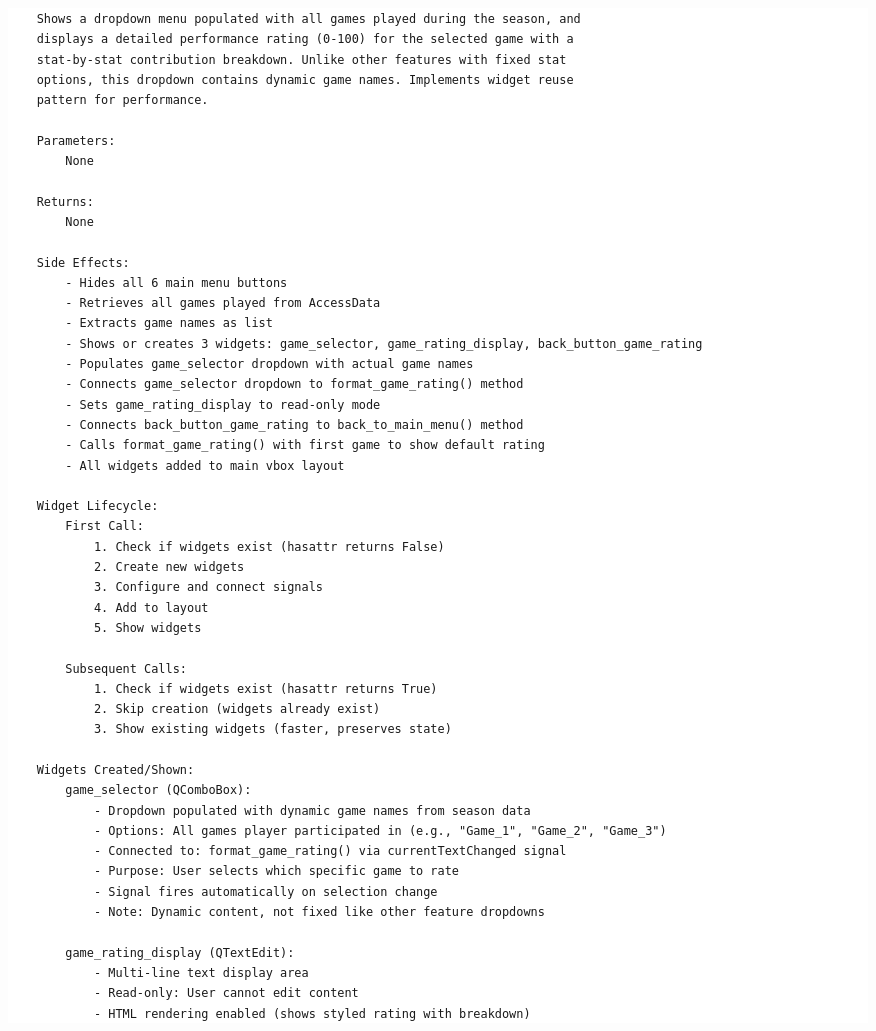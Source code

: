         Shows a dropdown menu populated with all games played during the season, and
        displays a detailed performance rating (0-100) for the selected game with a
        stat-by-stat contribution breakdown. Unlike other features with fixed stat
        options, this dropdown contains dynamic game names. Implements widget reuse
        pattern for performance.

        Parameters:
            None

        Returns:
            None

        Side Effects:
            - Hides all 6 main menu buttons
            - Retrieves all games played from AccessData
            - Extracts game names as list
            - Shows or creates 3 widgets: game_selector, game_rating_display, back_button_game_rating
            - Populates game_selector dropdown with actual game names
            - Connects game_selector dropdown to format_game_rating() method
            - Sets game_rating_display to read-only mode
            - Connects back_button_game_rating to back_to_main_menu() method
            - Calls format_game_rating() with first game to show default rating
            - All widgets added to main vbox layout

        Widget Lifecycle:
            First Call:
                1. Check if widgets exist (hasattr returns False)
                2. Create new widgets
                3. Configure and connect signals
                4. Add to layout
                5. Show widgets
            
            Subsequent Calls:
                1. Check if widgets exist (hasattr returns True)
                2. Skip creation (widgets already exist)
                3. Show existing widgets (faster, preserves state)

        Widgets Created/Shown:
            game_selector (QComboBox):
                - Dropdown populated with dynamic game names from season data
                - Options: All games player participated in (e.g., "Game_1", "Game_2", "Game_3")
                - Connected to: format_game_rating() via currentTextChanged signal
                - Purpose: User selects which specific game to rate
                - Signal fires automatically on selection change
                - Note: Dynamic content, not fixed like other feature dropdowns
            
            game_rating_display (QTextEdit):
                - Multi-line text display area
                - Read-only: User cannot edit content
                - HTML rendering enabled (shows styled rating with breakdown)
